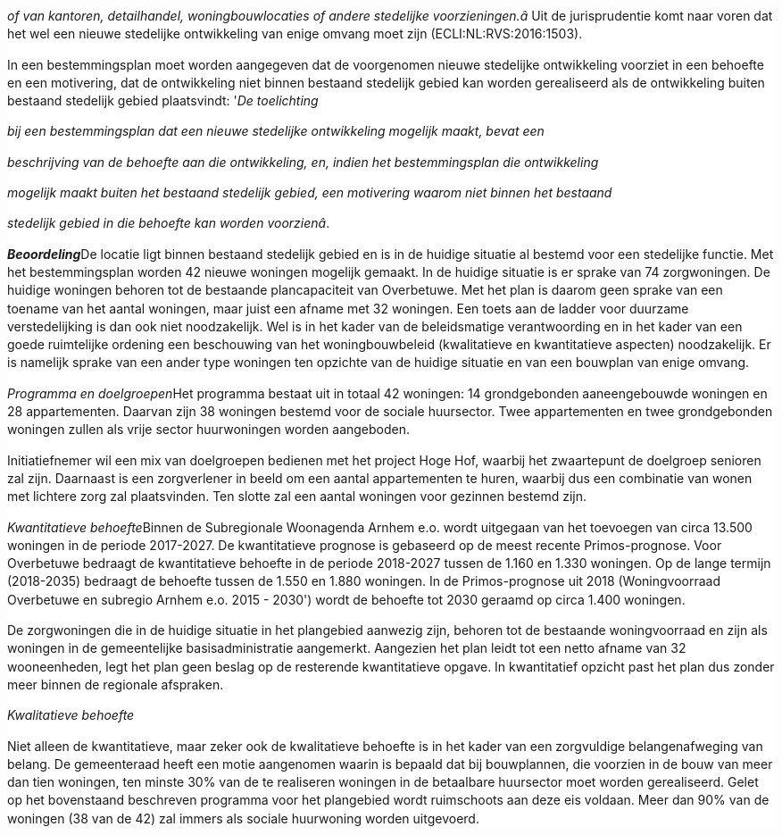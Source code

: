 *of van kantoren, detailhandel, woningbouwlocaties of andere stedelijke voorzieningen.â* Uit de jurisprudentie komt naar voren dat het wel een nieuwe stedelijke ontwikkeling van enige omvang moet zijn (ECLI:NL:RVS:2016:1503\).

In een bestemmingsplan moet worden aangegeven dat de voorgenomen nieuwe stedelijke ontwikkeling voorziet in een behoefte en een motivering, dat de ontwikkeling niet binnen bestaand stedelijk gebied kan worden gerealiseerd als de ontwikkeling buiten bestaand stedelijk gebied plaatsvindt: '*De toelichting*

*bij een bestemmingsplan dat een nieuwe stedelijke ontwikkeling mogelijk maakt, bevat een*

*beschrijving van de behoefte aan die ontwikkeling, en, indien het bestemmingsplan die ontwikkeling*

*mogelijk maakt buiten het bestaand stedelijk gebied, een motivering waarom niet binnen het bestaand*

*stedelijk gebied in die behoefte kan worden voorzienâ*.

***Beoordeling***De locatie ligt binnen bestaand stedelijk gebied en is in de huidige situatie al bestemd voor een stedelijke functie. Met het bestemmingsplan worden 42 nieuwe woningen mogelijk gemaakt. In de huidige situatie is er sprake van 74 zorgwoningen. De huidige woningen behoren tot de bestaande plancapaciteit van Overbetuwe. Met het plan is daarom geen sprake van een toename van het aantal woningen, maar juist een afname met 32 woningen. Een toets aan de ladder voor duurzame verstedelijking is dan ook niet noodzakelijk. Wel is in het kader van de beleidsmatige verantwoording en in het kader van een goede ruimtelijke ordening een beschouwing van het woningbouwbeleid (kwalitatieve en kwantitatieve aspecten) noodzakelijk. Er is namelijk sprake van een ander type woningen ten opzichte van de huidige situatie en van een bouwplan van enige omvang.

*Programma en doelgroepen*Het programma bestaat uit in totaal 42 woningen: 14 grondgebonden aaneengebouwde woningen en 28 appartementen. Daarvan zijn 38 woningen bestemd voor de sociale huursector. Twee appartementen en twee grondgebonden woningen zullen als vrije sector huurwoningen worden aangeboden.

Initiatiefnemer wil een mix van doelgroepen bedienen met het project Hoge Hof, waarbij het zwaartepunt de doelgroep senioren zal zijn. Daarnaast is een zorgverlener in beeld om een aantal appartementen te huren, waarbij dus een combinatie van wonen met lichtere zorg zal plaatsvinden. Ten slotte zal een aantal woningen voor gezinnen bestemd zijn.

*Kwantitatieve behoefte*Binnen de Subregionale Woonagenda Arnhem e.o. wordt uitgegaan van het toevoegen van circa 13\.500 woningen in de periode 2017\-2027\. De kwantitatieve prognose is gebaseerd op de meest recente Primos\-prognose. Voor Overbetuwe bedraagt de kwantitatieve behoefte in de periode 2018\-2027 tussen de 1\.160 en 1\.330 woningen. Op de lange termijn (2018\-2035\) bedraagt de behoefte tussen de 1\.550 en 1\.880 woningen. In de Primos\-prognose uit 2018 (Woningvoorraad Overbetuwe en subregio Arnhem e.o. 2015 \- 2030') wordt de behoefte tot 2030 geraamd op circa 1\.400 woningen.

De zorgwoningen die in de huidige situatie in het plangebied aanwezig zijn, behoren tot de bestaande woningvoorraad en zijn als woningen in de gemeentelijke basisadministratie aangemerkt. Aangezien het plan leidt tot een netto afname van 32 wooneenheden, legt het plan geen beslag op de resterende kwantitatieve opgave. In kwantitatief opzicht past het plan dus zonder meer binnen de regionale afspraken.

*Kwalitatieve behoefte*

Niet alleen de kwantitatieve, maar zeker ook de kwalitatieve behoefte is in het kader van een zorgvuldige belangenafweging van belang. De gemeenteraad heeft een motie aangenomen waarin is bepaald dat bij bouwplannen, die voorzien in de bouw van meer dan tien woningen, ten minste 30% van de te realiseren woningen in de betaalbare huursector moet worden gerealiseerd. Gelet op het bovenstaand beschreven programma voor het plangebied wordt ruimschoots aan deze eis voldaan. Meer dan 90% van de woningen (38 van de 42\) zal immers als sociale huurwoning worden uitgevoerd.
